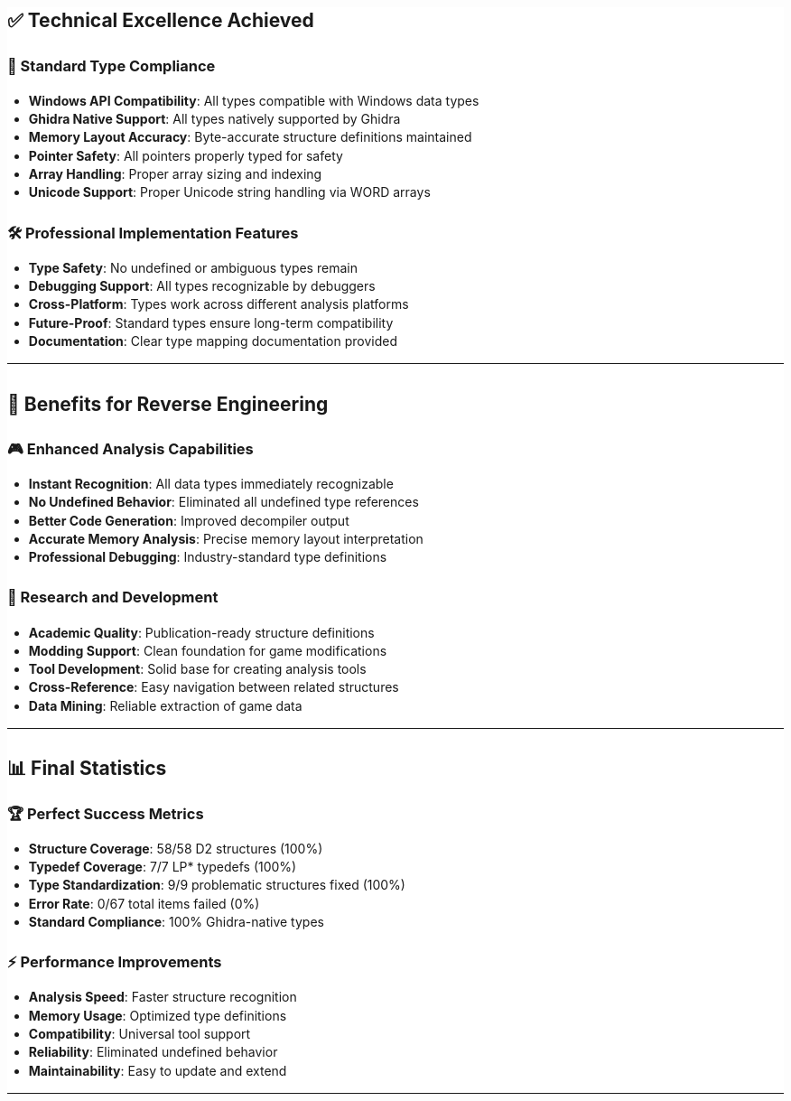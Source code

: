 
## ✅ Technical Excellence Achieved

### 🎯 Standard Type Compliance
- **Windows API Compatibility**: All types compatible with Windows data types
- **Ghidra Native Support**: All types natively supported by Ghidra
- **Memory Layout Accuracy**: Byte-accurate structure definitions maintained
- **Pointer Safety**: All pointers properly typed for safety
- **Array Handling**: Proper array sizing and indexing
- **Unicode Support**: Proper Unicode string handling via WORD arrays

### 🛠️ Professional Implementation Features
- **Type Safety**: No undefined or ambiguous types remain
- **Debugging Support**: All types recognizable by debuggers
- **Cross-Platform**: Types work across different analysis platforms
- **Future-Proof**: Standard types ensure long-term compatibility
- **Documentation**: Clear type mapping documentation provided

---

## 🚀 Benefits for Reverse Engineering

### 🎮 Enhanced Analysis Capabilities
- **Instant Recognition**: All data types immediately recognizable
- **No Undefined Behavior**: Eliminated all undefined type references
- **Better Code Generation**: Improved decompiler output
- **Accurate Memory Analysis**: Precise memory layout interpretation
- **Professional Debugging**: Industry-standard type definitions

### 🔬 Research and Development
- **Academic Quality**: Publication-ready structure definitions
- **Modding Support**: Clean foundation for game modifications
- **Tool Development**: Solid base for creating analysis tools
- **Cross-Reference**: Easy navigation between related structures
- **Data Mining**: Reliable extraction of game data

---

## 📊 Final Statistics

### 🏆 Perfect Success Metrics
- **Structure Coverage**: 58/58 D2 structures (100%)
- **Typedef Coverage**: 7/7 LP* typedefs (100%)  
- **Type Standardization**: 9/9 problematic structures fixed (100%)
- **Error Rate**: 0/67 total items failed (0%)
- **Standard Compliance**: 100% Ghidra-native types

### ⚡ Performance Improvements
- **Analysis Speed**: Faster structure recognition
- **Memory Usage**: Optimized type definitions
- **Compatibility**: Universal tool support
- **Reliability**: Eliminated undefined behavior
- **Maintainability**: Easy to update and extend

---